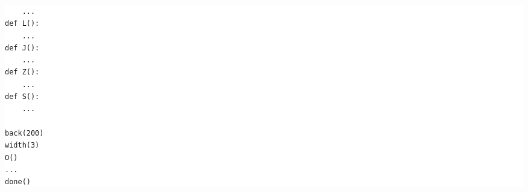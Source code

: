 ```{codeplay}
    ...
def L():
    ...
def J():
    ...
def Z():
    ...
def S():
    ...

back(200)
width(3)
O()
...
done()
```
